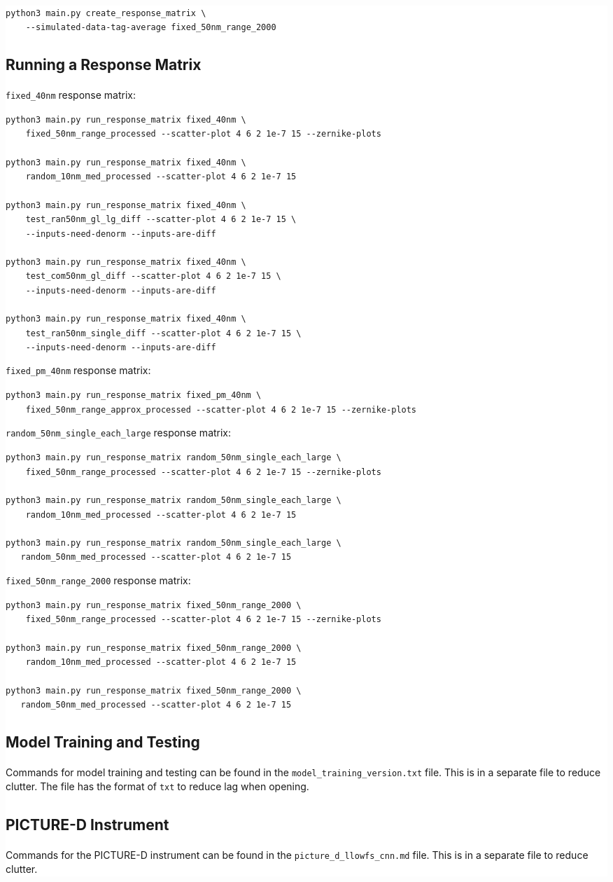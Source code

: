     python3 main.py create_response_matrix \
        --simulated-data-tag-average fixed_50nm_range_2000

## Running a Response Matrix

`fixed_40nm` response matrix:

    python3 main.py run_response_matrix fixed_40nm \
        fixed_50nm_range_processed --scatter-plot 4 6 2 1e-7 15 --zernike-plots

    python3 main.py run_response_matrix fixed_40nm \
        random_10nm_med_processed --scatter-plot 4 6 2 1e-7 15

    python3 main.py run_response_matrix fixed_40nm \
        test_ran50nm_gl_lg_diff --scatter-plot 4 6 2 1e-7 15 \
        --inputs-need-denorm --inputs-are-diff

    python3 main.py run_response_matrix fixed_40nm \
        test_com50nm_gl_diff --scatter-plot 4 6 2 1e-7 15 \
        --inputs-need-denorm --inputs-are-diff

    python3 main.py run_response_matrix fixed_40nm \
        test_ran50nm_single_diff --scatter-plot 4 6 2 1e-7 15 \
        --inputs-need-denorm --inputs-are-diff

`fixed_pm_40nm` response matrix:

    python3 main.py run_response_matrix fixed_pm_40nm \
        fixed_50nm_range_approx_processed --scatter-plot 4 6 2 1e-7 15 --zernike-plots

`random_50nm_single_each_large` response matrix:

    python3 main.py run_response_matrix random_50nm_single_each_large \
        fixed_50nm_range_processed --scatter-plot 4 6 2 1e-7 15 --zernike-plots

    python3 main.py run_response_matrix random_50nm_single_each_large \
        random_10nm_med_processed --scatter-plot 4 6 2 1e-7 15

    python3 main.py run_response_matrix random_50nm_single_each_large \
       random_50nm_med_processed --scatter-plot 4 6 2 1e-7 15

`fixed_50nm_range_2000` response matrix:

    python3 main.py run_response_matrix fixed_50nm_range_2000 \
        fixed_50nm_range_processed --scatter-plot 4 6 2 1e-7 15 --zernike-plots

    python3 main.py run_response_matrix fixed_50nm_range_2000 \
        random_10nm_med_processed --scatter-plot 4 6 2 1e-7 15

    python3 main.py run_response_matrix fixed_50nm_range_2000 \
       random_50nm_med_processed --scatter-plot 4 6 2 1e-7 15

## Model Training and Testing

Commands for model training and testing can be found in the `model_training_version.txt` file.
This is in a separate file to reduce clutter.
The file has the format of `txt` to reduce lag when opening.

## PICTURE-D Instrument

Commands for the PICTURE-D instrument can be found in the `picture_d_llowfs_cnn.md` file.
This is in a separate file to reduce clutter.
